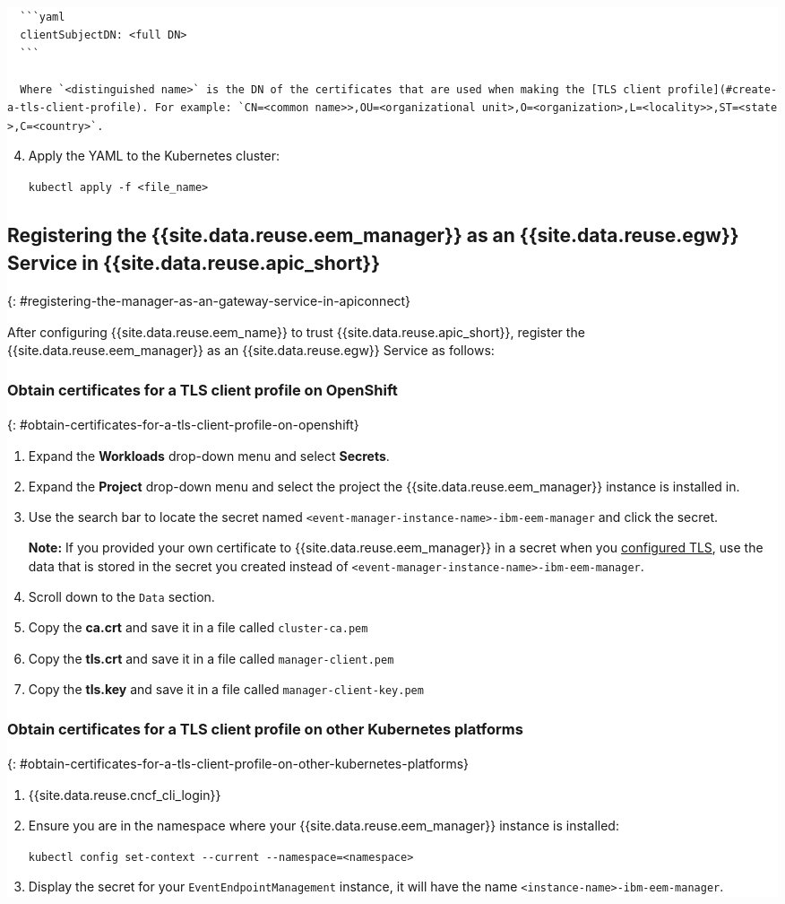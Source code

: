       ```yaml
      clientSubjectDN: <full DN>
      ```

      Where `<distinguished name>` is the DN of the certificates that are used when making the [TLS client profile](#create-a-tls-client-profile). For example: `CN=<common name>>,OU=<organizational unit>,O=<organization>,L=<locality>>,ST=<state>,C=<country>`.

   4. Apply the YAML to the Kubernetes cluster:

      ```shell
      kubectl apply -f <file_name>
      ```

## Registering the {{site.data.reuse.eem_manager}} as an {{site.data.reuse.egw}} Service in {{site.data.reuse.apic_short}}
{: #registering-the-manager-as-an-gateway-service-in-apiconnect}

After configuring {{site.data.reuse.eem_name}} to trust {{site.data.reuse.apic_short}}, register the {{site.data.reuse.eem_manager}} as an {{site.data.reuse.egw}} Service as follows:

### Obtain certificates for a TLS client profile on OpenShift
{: #obtain-certificates-for-a-tls-client-profile-on-openshift}

1. Expand the **Workloads** drop-down menu and select **Secrets**.
2. Expand the **Project** drop-down menu and select the project the {{site.data.reuse.eem_manager}} instance is installed in.
3. Use the search bar to locate the secret named `<event-manager-instance-name>-ibm-eem-manager` and click the secret.
 
   **Note:** If you provided your own certificate to {{site.data.reuse.eem_manager}} in a secret when you [configured TLS](../../security/config-tls), use the data that is stored in the secret you created instead of `<event-manager-instance-name>-ibm-eem-manager`.
4. Scroll down to the `Data` section.
5. Copy the **ca.crt** and save it in a file called `cluster-ca.pem`
6. Copy the **tls.crt** and save it in a file called `manager-client.pem`
7. Copy the **tls.key** and save it in a file called `manager-client-key.pem`

### Obtain certificates for a TLS client profile on other Kubernetes platforms
{: #obtain-certificates-for-a-tls-client-profile-on-other-kubernetes-platforms}

1. {{site.data.reuse.cncf_cli_login}}
2. Ensure you are in the namespace where your {{site.data.reuse.eem_manager}} instance is installed:

   ```shell
   kubectl config set-context --current --namespace=<namespace>
   ```

3. Display the secret for your `EventEndpointManagement` instance, it will have the name `<instance-name>-ibm-eem-manager`.
 